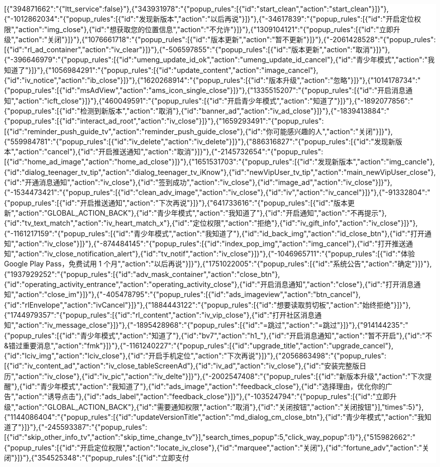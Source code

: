 [{"394871662":"{\"ltt_service\":false}"},{"343931978":"{\"popup_rules\":[{\"id\":\"start_clean\",\"action\":\"start_clean\"}]}"},{"-1012862034":"{\"popup_rules\":[{\"id\":\"发现新版本\",\"action\":\"以后再说\"}]}"},{"-34617839":"{\"popup_rules\":[{\"id\":\"开启定位权限\",\"action\":\"img_close\"},{\"id\":\"想获取您的位置信息\",\"action\":\"不允许\"}]}"},{"1309104121":"{\"popup_rules\":[{\"id\":\"立即升级\",\"action\":\"关闭\"}]}"},{"1076661718":"{\"popup_rules\":[{\"id\":\"版本更新\",\"action\":\"暂不更新\"}]}"},{"-2061428528":"{\"popup_rules\":[{\"id\":\"rl_ad_container\",\"action\":\"iv_clear\"}]}"},{"-506597855":"{\"popup_rules\":[{\"id\":\"版本更新\",\"action\":\"取消\"}]}"},{"-396646979":"{\"popup_rules\":[{\"id\":\"umeng_update_id_ok\",\"action\":\"umeng_update_id_cancel\"},{\"id\":\"青少年模式\",\"action\":\"我知道了\"}]}"},{"1056984291":"{\"popup_rules\":[{\"id\":\"update_content\",\"action\":\"image_cancel\"},{\"id\":\"iv_notice\",\"action\":\"ib_close\"}]}"},{"1620268914":"{\"popup_rules\":[{\"id\":\"版本升级\",\"action\":\"忽略\"}]}"},{"1014178734":"{\"popup_rules\":[{\"id\":\"msAdView\",\"action\":\"ams_icon_single_close\"}]}"},{"1335515207":"{\"popup_rules\":[{\"id\":\"开启消息通知\",\"action\":\"icft_close\"}]}"},{"460049591":"{\"popup_rules\":[{\"id\":\"开启青少年模式\",\"action\":\"知道了\"}]}"},{"-1892077856":"{\"popup_rules\":[{\"id\":\"检测到新版本\",\"action\":\"取消\"},{\"id\":\"banner_ad\",\"action\":\"iv_ad_close\"}]}"},{"-1839413884":"{\"popup_rules\":[{\"id\":\"interact_ad_root\",\"action\":\"iv_close\"}]}"},{"1659293491":"{\"popup_rules\":[{\"id\":\"reminder_push_guide_tv\",\"action\":\"reminder_push_guide_close\"},{\"id\":\"你可能感兴趣的人\",\"action\":\"关闭\"}]}"},{"559984781":"{\"popup_rules\":[{\"id\":\"iv_delete\",\"action\":\"iv_delete\"}]}"},{"886316827":"{\"popup_rules\":[{\"id\":\"发现新版本\",\"action\":\"cancel\"},{\"id\":\"开启推送通知\",\"action\":\"取消\"}]}"},{"-2145732654":"{\"popup_rules\":[{\"id\":\"home_ad_image\",\"action\":\"home_ad_close\"}]}"},{"1651531703":"{\"popup_rules\":[{\"id\":\"发现新版本\",\"action\":\"img_cancle\"},{\"id\":\"dialog_teenager_tv_tip\",\"action\":\"dialog_teenager_tv_iKnow\"},{\"id\":\"newVipUser_tv_tip\",\"action\":\"main_newVipUser_close\"},{\"id\":\"开通消息通知\",\"action\":\"iv_close\"},{\"id\":\"签到成功\",\"action\":\"iv_close\"},{\"id\":\"image_ad\",\"action\":\"iv_close\"}]}"},{"-1534473421":"{\"popup_rules\":[{\"id\":\"clean_adv_image\",\"action\":\"iv_close\"},{\"id\":\"iv\",\"action\":\"iv_cancel\"}]}"},{"-91332804":"{\"popup_rules\":[{\"id\":\"开启推送通知\",\"action\":\"下次再说\"}]}"},{"641733616":"{\"popup_rules\":[{\"id\":\"版本更新\",\"action\":\"GLOBAL_ACTION_BACK\"},{\"id\":\"青少年模式\",\"action\":\"我知道了\"},{\"id\":\"开启通知\",\"action\":\"不再提示\"},{\"id\":\"tv_text_match\",\"action\":\"iv_heart_match_x\"},{\"id\":\"定位权限\",\"action\":\"拒绝\"},{\"id\":\"iv_gift_info\",\"action\":\"iv_close\"}]}"},{"-1161217159":"{\"popup_rules\":[{\"id\":\"青少年模式\",\"action\":\"我知道了\"},{\"id\":\"id_back_img\",\"action\":\"id_close_btn\"},{\"id\":\"打开通知\",\"action\":\"iv_close\"}]}"},{"-874484145":"{\"popup_rules\":[{\"id\":\"index_pop_img\",\"action\":\"img_cancel\"},{\"id\":\"打开推送通知\",\"action\":\"iv_close_notification_alert\"},{\"id\":\"tv_notif\",\"action\":\"iv_close\"}]}"},{"-1046965711":"{\"popup_rules\":[{\"id\":\"体验 Google Play Pass，免费试用 1 个月\",\"action\":\"以后再说\"}]}"},{"1751022005":"{\"popup_rules\":[{\"id\":\"系统公告\",\"action\":\"确定\"}]}"},{"1937929252":"{\"popup_rules\":[{\"id\":\"adv_mask_container\",\"action\":\"close_btn\"},{\"id\":\"operating_activity_entrance\",\"action\":\"operating_activity_close\"},{\"id\":\"开启消息通知\",\"action\":\"close\"},{\"id\":\"打开消息通知\",\"action\":\"close_im\"}]}"},{"-405478795":"{\"popup_rules\":[{\"id\":\"ads_imageview\",\"action\":\"btn_cancel\"},{\"id\":\"rlEnvelope\",\"action\":\"ivCancel\"}]}"},{"1884443122":"{\"popup_rules\":[{\"id\":\"想要读取剪切板\",\"action\":\"始终拒绝\"}]}"},{"1744979357":"{\"popup_rules\":[{\"id\":\"rl_content\",\"action\":\"iv_vip_close\"},{\"id\":\"打开社区消息通知\",\"action\":\"iv_message_close\"}]}"},{"-1895428968":"{\"popup_rules\":[{\"id\":\"=跳过\",\"action\":\"=跳过\"}]}"},{"914144235":"{\"popup_rules\":[{\"id\":\"青少年模式\",\"action\":\"知道了\"},{\"id\":\"bv7\",\"action\":\"h1_\"},{\"id\":\"开启消息通知\",\"action\":\"暂不开启\"},{\"id\":\"不&错过重要消息\",\"action\":\"fmk\"}]}"},{"-1161240227":"{\"popup_rules\":[{\"id\":\"upgrade_title\",\"action\":\"upgrade_cancel\"},{\"id\":\"lciv_img\",\"action\":\"lciv_close\"},{\"id\":\"开启手机定位\",\"action\":\"下次再说\"}]}"},{"2056863498":"{\"popup_rules\":[{\"id\":\"iv_content_ad\",\"action\":\"iv_close_tableScreenAd\"},{\"id\":\"iv_ad\",\"action\":\"iv_close\"},{\"id\":\"安装完整版日历\",\"action\":\"iv_close\"},{\"id\":\"iv_pic\",\"action\":\"iv_delte\"}]}"},{"-2002547408":"{\"popup_rules\":[{\"id\":\"新版本升级\",\"action\":\"下次提醒\"},{\"id\":\"青少年模式\",\"action\":\"我知道了\"},{\"id\":\"ads_image\",\"action\":\"feedback_close\"},{\"id\":\"选择理由，优化你的广告\",\"action\":\"诱导点击\"},{\"id\":\"ads_label\",\"action\":\"feedback_close\"}]}"},{"-103524794":"{\"popup_rules\":[{\"id\":\"立即升级\",\"action\":\"GLOBAL_ACTION_BACK\"},{\"id\":\"需要通知权限\",\"action\":\"取消\"},{\"id\":\"关闭按钮\",\"action\":\"关闭按钮\"}],\"times\":5}"},{"1144086404":"{\"popup_rules\":[{\"id\":\"updateVersionTitle\",\"action\":\"md_dialog_cm_close_btn\"},{\"id\":\"青少年模式\",\"action\":\"我知道了\"}]}"},{"-245593387":"{\"popup_rules\":[{\"id\":\"skip_other_info_tv\",\"action\":\"skip_time_change_tv\"}],\"search_times_popup\":5,\"click_way_popup\":1}"},{"515982662":"{\"popup_rules\":[{\"id\":\"开启定位权限\",\"action\":\"locate_iv_close\"},{\"id\":\"marquee\",\"action\":\"关闭\"},{\"id\":\"fortune_adv\",\"action\":\"关闭\"}]}"},{"354525348":"{\"popup_rules\":[{\"id\":\"立即支付